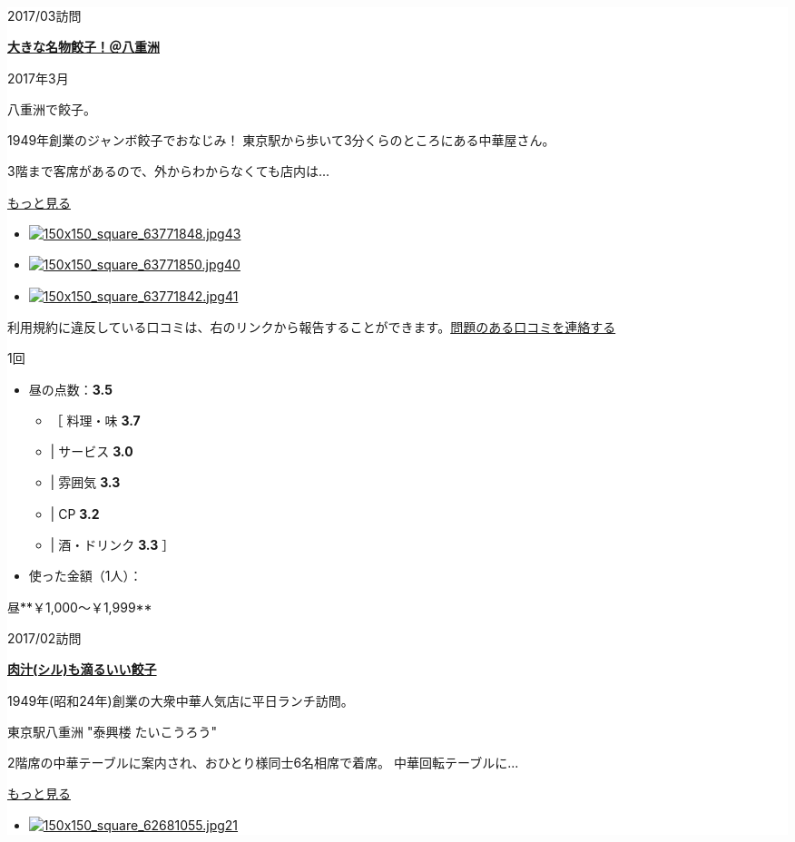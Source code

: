 2017/03訪問

 [**大きな名物餃子！＠八重洲**](https://tabelog.com/tokyo/A1302/A130201/13000496/dtlrvwlst/B109235489/?use_type=0&smp=1)

2017年3月

八重洲で餃子。

1949年創業のジャンボ餃子でおなじみ！
東京駅から歩いて3分くらのところにある中華屋さん。

3階まで客席があるので、外からわからなくても店内は...

 [もっと見る]()

- [![150x150_square_63771848.jpg](../_resources/150x150_square_63771848.jpg)43](https://tabelog.com/restaurant/images/Rvw/63771/640x640_rect_63771848.jpg)

- [![150x150_square_63771850.jpg](../_resources/150x150_square_63771850.jpg)40](https://tabelog.com/restaurant/images/Rvw/63771/640x640_rect_63771850.jpg)

- [![150x150_square_63771842.jpg](../_resources/150x150_square_63771842.jpg)41](https://tabelog.com/restaurant/images/Rvw/63771/640x640_rect_63771842.jpg)

利用規約に違反している口コミは、右のリンクから報告することができます。[問題のある口コミを連絡する](https://ssl.tabelog.com/support/inquiry?bid=109235489&type=10)

1回

- 昼の点数：**3.5**

    - ［ 料理・味 **3.7**

    - | サービス **3.0**

    - | 雰囲気 **3.3**

    - | CP **3.2**

    - | 酒・ドリンク **3.3** ］

- 使った金額（1人）：

 昼**￥1,000～￥1,999**

2017/02訪問

 [**肉汁(シル)も滴るいい餃子**](https://tabelog.com/tokyo/A1302/A130201/13000496/dtlrvwlst/B199429746/?use_type=0&smp=1)

1949年(昭和24年)創業の大衆中華人気店に平日ランチ訪問。

東京駅八重洲 "泰興楼 たいこうろう"

2階席の中華テーブルに案内され、おひとり様同士6名相席で着席。
中華回転テーブルに...

 [もっと見る]()

- [![150x150_square_62681055.jpg](../_resources/150x150_square_62681055.jpg)21](https://tabelog.com/restaurant/images/Rvw/62681/640x640_rect_62681055.jpg)
